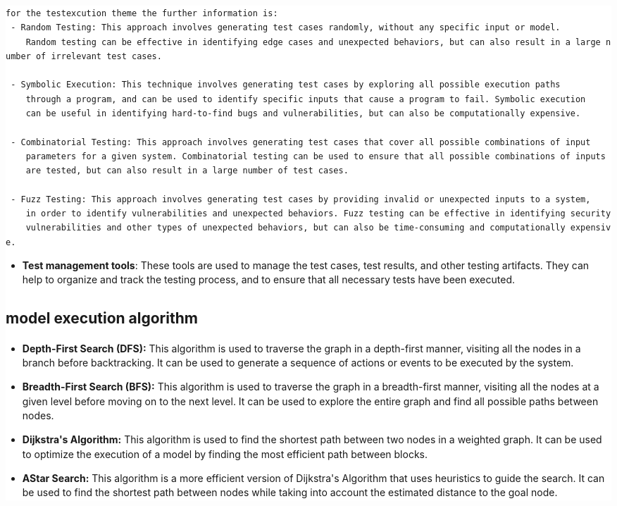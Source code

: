     for the testexcution theme the further information is:
     - Random Testing: This approach involves generating test cases randomly, without any specific input or model.
        Random testing can be effective in identifying edge cases and unexpected behaviors, but can also result in a large number of irrelevant test cases.

     - Symbolic Execution: This technique involves generating test cases by exploring all possible execution paths
        through a program, and can be used to identify specific inputs that cause a program to fail. Symbolic execution
        can be useful in identifying hard-to-find bugs and vulnerabilities, but can also be computationally expensive.

     - Combinatorial Testing: This approach involves generating test cases that cover all possible combinations of input
        parameters for a given system. Combinatorial testing can be used to ensure that all possible combinations of inputs
        are tested, but can also result in a large number of test cases.

     - Fuzz Testing: This approach involves generating test cases by providing invalid or unexpected inputs to a system,
        in order to identify vulnerabilities and unexpected behaviors. Fuzz testing can be effective in identifying security
        vulnerabilities and other types of unexpected behaviors, but can also be time-consuming and computationally expensive.

- **Test management tools**: These tools are used to manage the test cases, test results, and other testing artifacts. They
can help to organize and track the testing process, and to ensure that all necessary tests have been executed.

## model execution algorithm

- **Depth-First Search (DFS):** This algorithm is used to traverse the graph in a depth-first manner,
    visiting all the nodes in a branch before backtracking. It can be used to generate a sequence of
    actions or events to be executed by the system.

- **Breadth-First Search (BFS):** This algorithm is used to traverse the graph in a breadth-first manner,
    visiting all the nodes at a given level before moving on to the next level. It can be used to explore
    the entire graph and find all possible paths between nodes.

- **Dijkstra's Algorithm:** This algorithm is used to find the shortest path between two nodes in a weighted
    graph. It can be used to optimize the execution of a model by finding the most efficient path between blocks.

- **AStar Search:** This algorithm is a more efficient version of Dijkstra's Algorithm that uses heuristics
    to guide the search. It can be used to find the shortest path between nodes while taking into account
    the estimated distance to the goal node.
